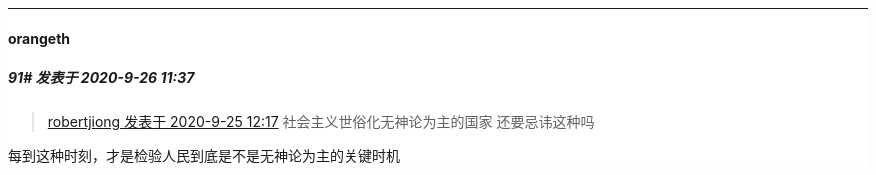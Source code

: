 
-----

####  orangeth  
##### 91#       发表于 2020-9-26 11:37


<blockquote><a href="httphttps://bbs.saraba1st.com/2b/forum.php?mod=redirect&amp;goto=findpost&amp;pid=48848670&amp;ptid=1961809" target="_blank">robertjiong 发表于 2020-9-25 12:17</a>
社会主义世俗化无神论为主的国家 还要忌讳这种吗</blockquote>
每到这种时刻，才是检验人民到底是不是无神论为主的关键时机


                                              